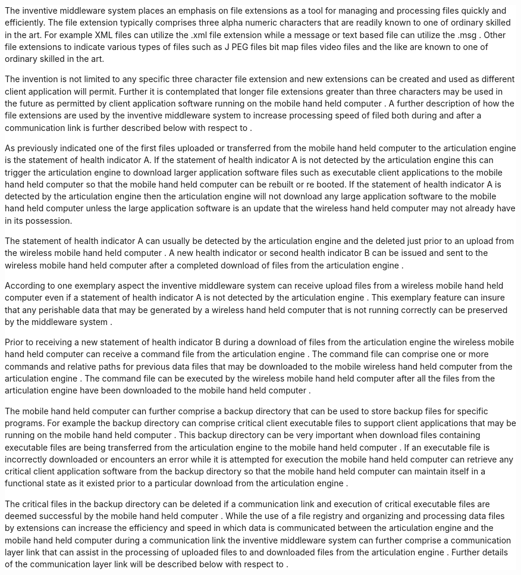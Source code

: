 The inventive middleware system places an emphasis on file extensions as a tool for managing and processing files quickly and efficiently. The file extension typically comprises three alpha numeric characters that are readily known to one of ordinary skilled in the art. For example XML files can utilize the .xml file extension while a message or text based file can utilize the .msg . Other file extensions to indicate various types of files such as J PEG files bit map files video files and the like are known to one of ordinary skilled in the art.

The invention is not limited to any specific three character file extension and new extensions can be created and used as different client application will permit. Further it is contemplated that longer file extensions greater than three characters may be used in the future as permitted by client application software running on the mobile hand held computer . A further description of how the file extensions are used by the inventive middleware system to increase processing speed of filed both during and after a communication link is further described below with respect to .

As previously indicated one of the first files uploaded or transferred from the mobile hand held computer to the articulation engine is the statement of health indicator A. If the statement of health indicator A is not detected by the articulation engine this can trigger the articulation engine to download larger application software files such as executable client applications to the mobile hand held computer so that the mobile hand held computer can be rebuilt or re booted. If the statement of health indicator A is detected by the articulation engine then the articulation engine will not download any large application software to the mobile hand held computer unless the large application software is an update that the wireless hand held computer may not already have in its possession.

The statement of health indicator A can usually be detected by the articulation engine and the deleted just prior to an upload from the wireless mobile hand held computer . A new health indicator or second health indicator B can be issued and sent to the wireless mobile hand held computer after a completed download of files from the articulation engine .

According to one exemplary aspect the inventive middleware system can receive upload files from a wireless mobile hand held computer even if a statement of health indicator A is not detected by the articulation engine . This exemplary feature can insure that any perishable data that may be generated by a wireless hand held computer that is not running correctly can be preserved by the middleware system .

Prior to receiving a new statement of health indicator B during a download of files from the articulation engine the wireless mobile hand held computer can receive a command file from the articulation engine . The command file can comprise one or more commands and relative paths for previous data files that may be downloaded to the mobile wireless hand held computer from the articulation engine . The command file can be executed by the wireless mobile hand held computer after all the files from the articulation engine have been downloaded to the mobile hand held computer .

The mobile hand held computer can further comprise a backup directory that can be used to store backup files for specific programs. For example the backup directory can comprise critical client executable files to support client applications that may be running on the mobile hand held computer . This backup directory can be very important when download files containing executable files are being transferred from the articulation engine to the mobile hand held computer . If an executable file is incorrectly downloaded or encounters an error while it is attempted for execution the mobile hand held computer can retrieve any critical client application software from the backup directory so that the mobile hand held computer can maintain itself in a functional state as it existed prior to a particular download from the articulation engine .

The critical files in the backup directory can be deleted if a communication link and execution of critical executable files are deemed successful by the mobile hand held computer . While the use of a file registry and organizing and processing data files by extensions can increase the efficiency and speed in which data is communicated between the articulation engine and the mobile hand held computer during a communication link the inventive middleware system can further comprise a communication layer link that can assist in the processing of uploaded files to and downloaded files from the articulation engine . Further details of the communication layer link will be described below with respect to .
